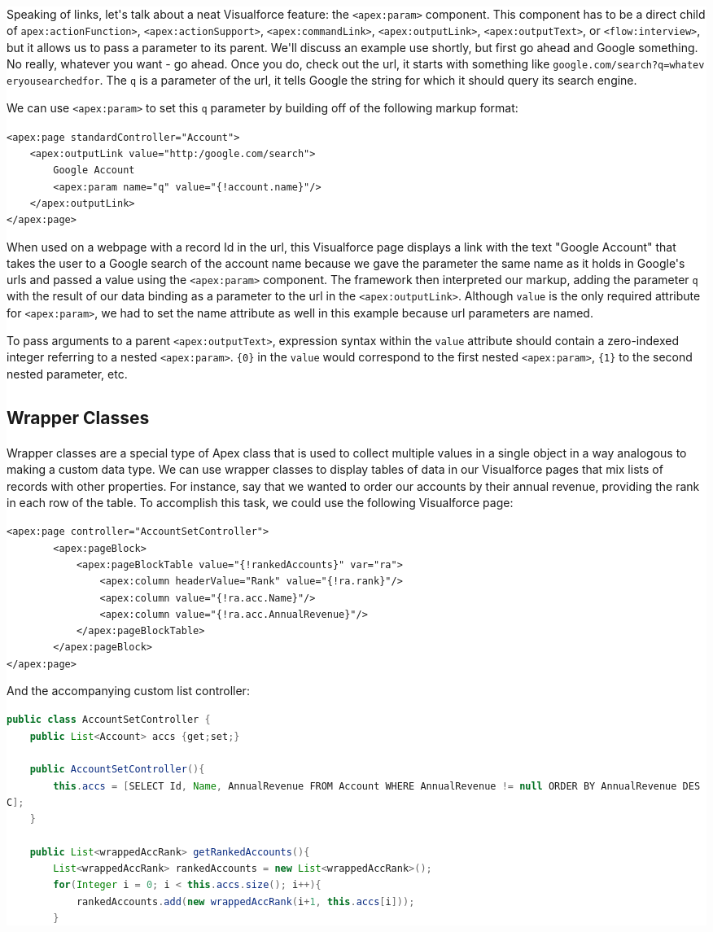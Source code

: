 Speaking of links, let's talk about a neat Visualforce feature: the `<apex:param>` component. This component has to be a direct child of `apex:actionFunction>`, `<apex:actionSupport>`, `<apex:commandLink>`, `<apex:outputLink>`, `<apex:outputText>`, or `<flow:interview>`, but it allows us to pass a parameter to its parent. We'll discuss an example use shortly, but first go ahead and Google something. No really, whatever you want - go ahead. Once you do, check out the url, it starts with something like `google.com/search?q=whateveryousearchedfor`. The `q` is a parameter of the url, it tells Google the string for which it should query its search engine.

We can use `<apex:param>` to set this `q` parameter by building off of the following markup format:

```
<apex:page standardController="Account">
    <apex:outputLink value="http:/google.com/search">
        Google Account
        <apex:param name="q" value="{!account.name}"/>
    </apex:outputLink>
</apex:page>
```

When used on a webpage with a record Id in the url, this Visualforce page displays a link with the text "Google Account" that takes the user to a Google search of the account name because we gave the parameter the same name as it holds in Google's urls and passed a value using the `<apex:param>` component. The framework then interpreted our markup, adding the parameter `q` with the result of our data binding as a parameter to the url in the `<apex:outputLink>`. Although `value` is the only required attribute for `<apex:param>`, we had to set the name attribute as well in this example because url parameters are named.

To pass arguments to a parent `<apex:outputText>`, expression syntax within the `value` attribute should contain a zero-indexed integer referring to a nested `<apex:param>`. `{0}` in the `value` would correspond to the first nested `<apex:param>`, `{1}` to the second nested parameter, etc.

## Wrapper Classes

Wrapper classes are a special type of Apex class that is used to collect multiple values in a single object in a way analogous to making a custom data type. We can use wrapper classes to display tables of data in our Visualforce pages that mix lists of records with other properties. For instance, say that we wanted to order our accounts by their annual revenue, providing the rank in each row of the table. To accomplish this task, we could use the following Visualforce page:

```
<apex:page controller="AccountSetController">
        <apex:pageBlock>
            <apex:pageBlockTable value="{!rankedAccounts}" var="ra">
                <apex:column headerValue="Rank" value="{!ra.rank}"/>
                <apex:column value="{!ra.acc.Name}"/>
                <apex:column value="{!ra.acc.AnnualRevenue}"/>
            </apex:pageBlockTable>
        </apex:pageBlock>
</apex:page>
```

And the accompanying custom list controller:

```java
public class AccountSetController {
    public List<Account> accs {get;set;}

    public AccountSetController(){
        this.accs = [SELECT Id, Name, AnnualRevenue FROM Account WHERE AnnualRevenue != null ORDER BY AnnualRevenue DESC];
    }

    public List<wrappedAccRank> getRankedAccounts(){
        List<wrappedAccRank> rankedAccounts = new List<wrappedAccRank>();
        for(Integer i = 0; i < this.accs.size(); i++){
            rankedAccounts.add(new wrappedAccRank(i+1, this.accs[i]));
        }
```